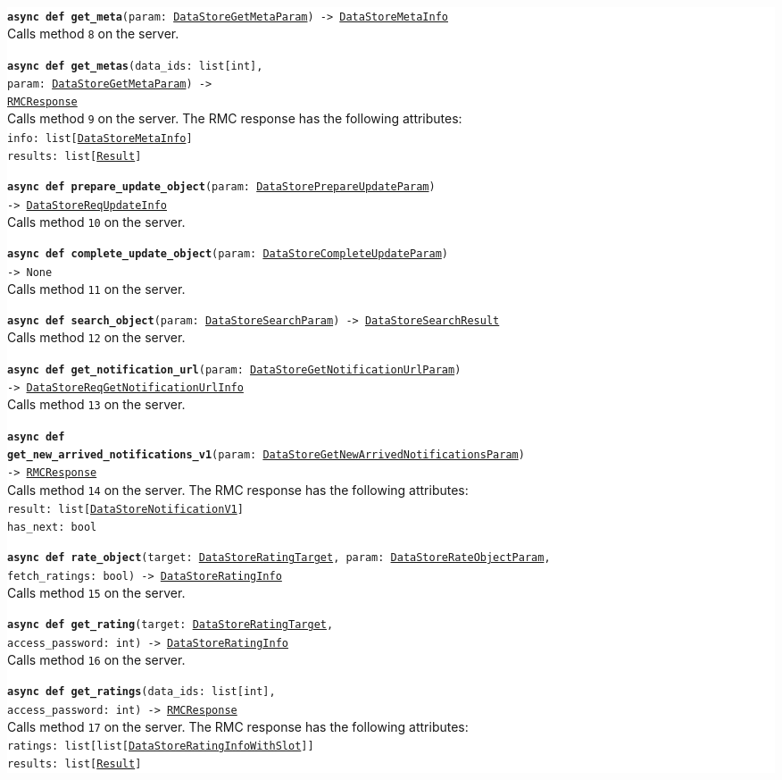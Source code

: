 <code>**async def get_meta**(param: [DataStoreGetMetaParam](#datastoregetmetaparam)) -> [DataStoreMetaInfo](#datastoremetainfo)</code><br>
<span class="docs">Calls method `8` on the server.</span>

<code>**async def get_metas**(data_ids: list[int], param: [DataStoreGetMetaParam](#datastoregetmetaparam)) -> [RMCResponse](../common)</code><br>
<span class="docs">Calls method `9` on the server. The RMC response has the following attributes:<br>
<span class="docs">
<code>info: list[[DataStoreMetaInfo](#datastoremetainfo)]</code><br>
<code>results: list[[Result](../common#result)]</code><br>
</span>
</span>

<code>**async def prepare_update_object**(param: [DataStorePrepareUpdateParam](#datastoreprepareupdateparam)) -> [DataStoreReqUpdateInfo](#datastorerequpdateinfo)</code><br>
<span class="docs">Calls method `10` on the server.</span>

<code>**async def complete_update_object**(param: [DataStoreCompleteUpdateParam](#datastorecompleteupdateparam)) -> None</code><br>
<span class="docs">Calls method `11` on the server.</span>

<code>**async def search_object**(param: [DataStoreSearchParam](#datastoresearchparam)) -> [DataStoreSearchResult](#datastoresearchresult)</code><br>
<span class="docs">Calls method `12` on the server.</span>

<code>**async def get_notification_url**(param: [DataStoreGetNotificationUrlParam](#datastoregetnotificationurlparam)) -> [DataStoreReqGetNotificationUrlInfo](#datastorereqgetnotificationurlinfo)</code><br>
<span class="docs">Calls method `13` on the server.</span>

<code>**async def get_new_arrived_notifications_v1**(param: [DataStoreGetNewArrivedNotificationsParam](#datastoregetnewarrivednotificationsparam)) -> [RMCResponse](../common)</code><br>
<span class="docs">Calls method `14` on the server. The RMC response has the following attributes:<br>
<span class="docs">
<code>result: list[[DataStoreNotificationV1](#datastorenotificationv1)]</code><br>
<code>has_next: bool</code><br>
</span>
</span>

<code>**async def rate_object**(target: [DataStoreRatingTarget](#datastoreratingtarget), param: [DataStoreRateObjectParam](#datastorerateobjectparam), fetch_ratings: bool) -> [DataStoreRatingInfo](#datastoreratinginfo)</code><br>
<span class="docs">Calls method `15` on the server.</span>

<code>**async def get_rating**(target: [DataStoreRatingTarget](#datastoreratingtarget), access_password: int) -> [DataStoreRatingInfo](#datastoreratinginfo)</code><br>
<span class="docs">Calls method `16` on the server.</span>

<code>**async def get_ratings**(data_ids: list[int], access_password: int) -> [RMCResponse](../common)</code><br>
<span class="docs">Calls method `17` on the server. The RMC response has the following attributes:<br>
<span class="docs">
<code>ratings: list[list[[DataStoreRatingInfoWithSlot](#datastoreratinginfowithslot)]]</code><br>
<code>results: list[[Result](../common#result)]</code><br>
</span>
</span>
